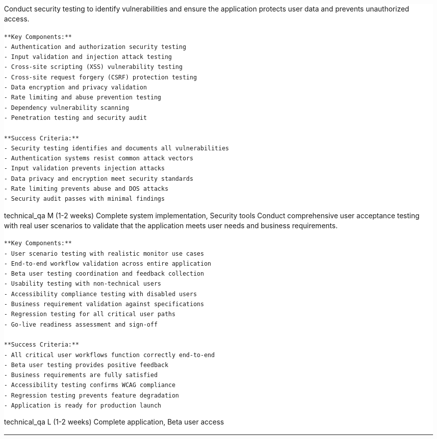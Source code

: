 <task id="qa_009" status="ready">
  <title>Security and Vulnerability Testing</title>
  <description>
    Conduct security testing to identify vulnerabilities and ensure the application protects user data and prevents unauthorized access.
    
    **Key Components:**
    - Authentication and authorization security testing
    - Input validation and injection attack testing
    - Cross-site scripting (XSS) vulnerability testing
    - Cross-site request forgery (CSRF) protection testing
    - Data encryption and privacy validation
    - Rate limiting and abuse prevention testing
    - Dependency vulnerability scanning
    - Penetration testing and security audit
    
    **Success Criteria:**
    - Security testing identifies and documents all vulnerabilities
    - Authentication systems resist common attack vectors
    - Input validation prevents injection attacks
    - Data privacy and encryption meet security standards
    - Rate limiting prevents abuse and DOS attacks
    - Security audit passes with minimal findings
  </description>
  <assigned_to>technical_qa</assigned_to>
  <estimated_effort>M (1-2 weeks)</estimated_effort>
  <dependencies>Complete system implementation, Security tools</dependencies>
</task>

<task id="qa_010" status="ready">
  <title>User Acceptance and End-to-End Testing</title>
  <description>
    Conduct comprehensive user acceptance testing with real user scenarios to validate that the application meets user needs and business requirements.
    
    **Key Components:**
    - User scenario testing with realistic monitor use cases
    - End-to-end workflow validation across entire application
    - Beta user testing coordination and feedback collection
    - Usability testing with non-technical users
    - Accessibility compliance testing with disabled users
    - Business requirement validation against specifications
    - Regression testing for all critical user paths
    - Go-live readiness assessment and sign-off
    
    **Success Criteria:**
    - All critical user workflows function correctly end-to-end
    - Beta user testing provides positive feedback
    - Business requirements are fully satisfied
    - Accessibility testing confirms WCAG compliance
    - Regression testing prevents feature degradation
    - Application is ready for production launch
  </description>
  <assigned_to>technical_qa</assigned_to>
  <estimated_effort>L (1-2 weeks)</estimated_effort>
  <dependencies>Complete application, Beta user access</dependencies>
</task>

---